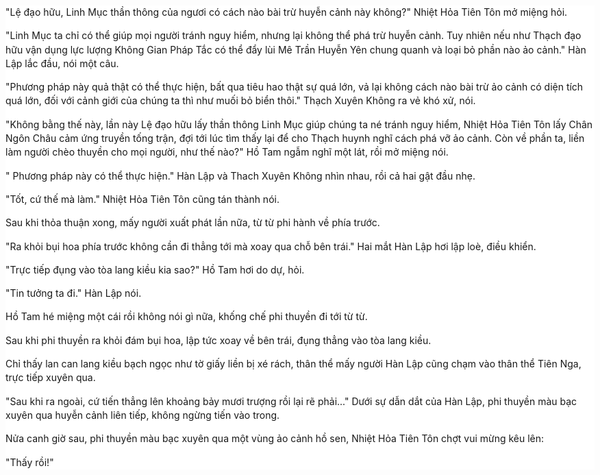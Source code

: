 "Lệ đạo hữu, Linh Mục thần thông của ngươi có cách nào bài trừ huyễn cảnh này không?" Nhiệt Hỏa Tiên Tôn mở miệng hỏi.

"Linh Mục ta chỉ có thể giúp mọi người tránh nguy hiểm, nhưng lại không thể phá trừ huyễn cảnh. Tuy nhiên nếu như Thạch đạo hữu vận dụng lực lượng Không Gian Pháp Tắc có thể đẩy lùi Mê Trần Huyễn Yên chung quanh và loại bỏ phần nào ảo cảnh." Hàn Lập lắc đầu, nói một câu.

"Phương pháp này quả thật có thể thực hiện, bất qua tiêu hao thật sự quá lớn, vả lại không cách nào bài trừ ảo cảnh có diện tích quá lớn, đối với cảnh giới của chúng ta thì như muối bỏ biển thôi." Thạch Xuyên Không ra vẻ khó xử, nói.

"Không bằng thế này, lần này Lệ đạo hữu lấy thần thông Linh Mục giúp chúng ta né tránh nguy hiểm, Nhiệt Hỏa Tiên Tôn lấy Chân Ngôn Châu cảm ứng truyền tống trận, đợi tới lúc tìm thấy lại để cho Thạch huynh nghĩ cách phá vỡ ảo cảnh. Còn về phần ta, liền làm người chèo thuyền cho mọi người, như thế nào?" Hồ Tam ngẫm nghĩ một lát, rồi mở miệng nói.

" Phương pháp này có thể thực hiện." Hàn Lập và Thach Xuyên Không nhìn nhau, rồi cả hai gật đầu nhẹ.

"Tốt, cứ thế mà làm." Nhiệt Hỏa Tiên Tôn cũng tán thành nói.

Sau khi thỏa thuận xong, mấy người xuất phát lần nữa, từ từ phi hành về phía trước.

"Ra khỏi bụi hoa phía trước không cần đi thẳng tới mà xoay qua chỗ bên trái." Hai mắt Hàn Lập hơi lập loè, điều khiển.

"Trực tiếp đụng vào tòa lang kiều kia sao?" Hồ Tam hơi do dự, hỏi.

"Tin tưởng ta đi." Hàn Lập nói.

Hồ Tam hé miệng một cái rồi không nói gì nữa, khống chế phi thuyền đi tới từ từ.

Sau khi phi thuyền ra khỏi đám bụi hoa, lập tức xoay về bên trái, đụng thẳng vào tòa lang kiều.

Chỉ thấy lan can lang kiều bạch ngọc như tờ giấy liền bị xé rách, thân thể mấy người Hàn Lập cũng chạm vào thân thể Tiên Nga, trực tiếp xuyên qua.

"Sau khi ra ngoài, cứ tiến thẳng lên khoảng bảy mươi trượng rồi lại rẽ phải..." Dưới sự dẫn dắt của Hàn Lập, phi thuyền màu bạc xuyên qua huyễn cảnh liên tiếp, không ngừng tiến vào trong.

Nửa canh giờ sau, phi thuyền màu bạc xuyên qua một vùng ảo cảnh hồ sen, Nhiệt Hỏa Tiên Tôn chợt vui mừng kêu lên:

"Thấy rồi!"
